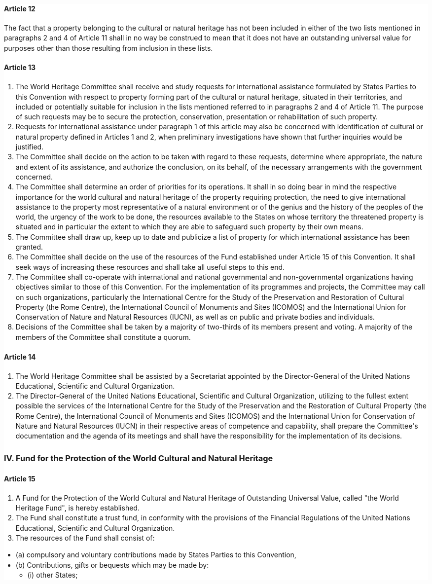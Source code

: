 #### Article 12 
The fact that a property belonging to the cultural or natural heritage has not been included in either of the two lists mentioned in paragraphs 2 and 4 of Article 11 shall in no way be construed to mean that it does not have an outstanding universal value for purposes other than those resulting from inclusion in these lists. 

#### Article 13 
1. The World Heritage Committee shall receive and study requests for international assistance formulated by States Parties to this Convention with respect to property forming part of the cultural or natural heritage, situated in their territories, and included or potentially suitable for inclusion in the lists mentioned referred to in paragraphs 2 and 4 of Article 11. The purpose of such requests may be to secure the protection, conservation, presentation or rehabilitation of such property. 
2. Requests for international assistance under paragraph 1 of this article may also be concerned with identification of cultural or natural property defined in Articles 1 and 2, when preliminary investigations have shown that further inquiries would be justified. 
3. The Committee shall decide on the action to be taken with regard to these requests, determine where appropriate, the nature and extent of its assistance, and authorize the conclusion, on its behalf, of the necessary arrangements with the government concerned. 
4. The Committee shall determine an order of priorities for its operations. It shall in so doing bear in mind the respective importance for the world cultural and natural heritage of the property requiring protection, the need to give international assistance to the property most representative of a natural environment or of the genius and the history of the peoples of the world, the urgency of the work to be done, the resources available to the States on whose territory the threatened property is situated and in particular the extent to which they are able to safeguard such property by their own means. 
5. The Committee shall draw up, keep up to date and publicize a list of property for which international assistance has been granted. 
6. The Committee shall decide on the use of the resources of the Fund established under Article 15 of this Convention. It shall seek ways of increasing these resources and shall take all useful steps to this end. 
7. The Committee shall co-operate with international and national governmental and non-governmental organizations having objectives similar to those of this Convention. For the implementation of its programmes and projects, the Committee may call on such organizations, particularly the International Centre for the Study of the Preservation and Restoration of Cultural Property (the Rome Centre), the International Council of Monuments and Sites (ICOMOS) and the International Union for Conservation of Nature and Natural Resources (IUCN), as well as on public and private bodies and individuals. 
8. Decisions of the Committee shall be taken by a majority of two-thirds of its members present and voting. A majority of the members of the Committee shall constitute a quorum. 

#### Article 14 
1. The World Heritage Committee shall be assisted by a Secretariat appointed by the Director-General of the United Nations Educational, Scientific and Cultural Organization. 
2. The Director-General of the United Nations Educational, Scientific and Cultural Organization, utilizing to the fullest extent possible the services of the International Centre for the Study of the Preservation and the Restoration of Cultural Property (the Rome Centre), the International Council of Monuments and Sites (ICOMOS) and the International Union for Conservation of Nature and Natural Resources (IUCN) in their respective areas of competence and capability, shall prepare the Committee's documentation and the agenda of its meetings and shall have the responsibility for the implementation of its decisions. 

### Ⅳ. Fund for the Protection of the World Cultural and Natural Heritage 
#### Article 15 
1. A Fund for the Protection of the World Cultural and Natural Heritage of Outstanding Universal Value, called "the World Heritage Fund", is hereby established.  
2. The Fund shall constitute a trust fund, in conformity with the provisions of the Financial Regulations of the United Nations Educational, Scientific and Cultural Organization. 
3. The resources of the Fund shall consist of: 
- (a) compulsory and voluntary contributions made by States Parties to this 
Convention, 
- (b) Contributions, gifts or bequests which may be made by: 
  - (i) other States; 